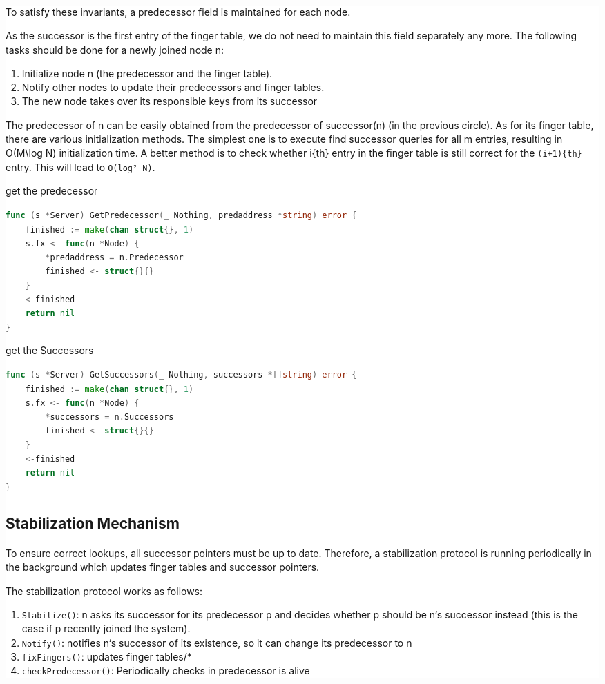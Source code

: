 To satisfy these invariants, a predecessor field is maintained for each node.

As the successor is the first entry of the finger table, we do not need to maintain this field separately any more. The following tasks should be done for a newly joined node n:

1. Initialize node n (the predecessor and the finger table).
2. Notify other nodes to update their predecessors and finger tables.
3. The new node takes over its responsible keys from its successor

The predecessor of n can be easily obtained from the predecessor of successor(n) (in the previous circle). As for its finger table, there are various initialization methods. The simplest one is to execute find successor queries for all m entries, resulting in O(M\log N) initialization time. A better method is to check whether i{th} entry in the finger table is still correct for the `(i+1){th}` entry. 
This will lead to `O(log² N)`.

get the predecessor
```go
func (s *Server) GetPredecessor(_ Nothing, predaddress *string) error {
	finished := make(chan struct{}, 1)
	s.fx <- func(n *Node) {
		*predaddress = n.Predecessor
		finished <- struct{}{}
	}
	<-finished
	return nil
}
```
get the Successors

```go
func (s *Server) GetSuccessors(_ Nothing, successors *[]string) error {
	finished := make(chan struct{}, 1)
	s.fx <- func(n *Node) {
		*successors = n.Successors
		finished <- struct{}{}
	}
	<-finished
	return nil
}
```

## Stabilization Mechanism

To ensure correct lookups, all successor pointers must be up to date. Therefore, a stabilization protocol is running periodically in the background which updates finger tables and successor pointers.

The stabilization protocol works as follows:

1. `Stabilize()`: n asks its successor for its predecessor p and decides whether p should be n‘s successor instead (this is the case if p recently joined the system).
2. `Notify()`: notifies n‘s successor of its existence, so it can change its predecessor to n
3. `fixFingers()`: updates finger tables/*
4. `checkPredecessor()`: Periodically checks in predecessor is alive
